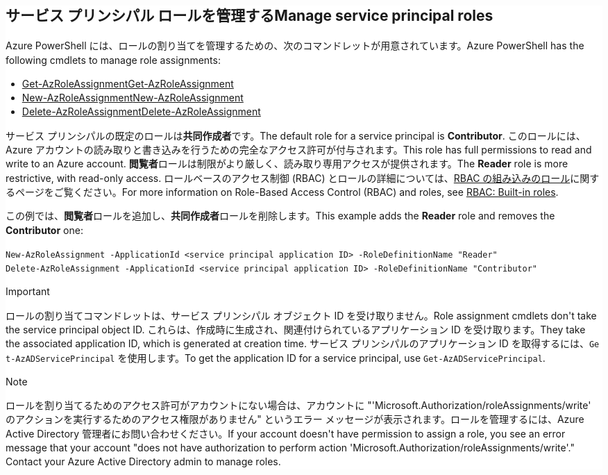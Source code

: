 ## <a name="manage-service-principal-roles"></a><span data-ttu-id="910c1-149">サービス プリンシパル ロールを管理する</span><span class="sxs-lookup"><span data-stu-id="910c1-149">Manage service principal roles</span></span>

<span data-ttu-id="910c1-150">Azure PowerShell には、ロールの割り当てを管理するための、次のコマンドレットが用意されています。</span><span class="sxs-lookup"><span data-stu-id="910c1-150">Azure PowerShell has the following cmdlets to manage role assignments:</span></span>

* [<span data-ttu-id="910c1-151">Get-AzRoleAssignment</span><span class="sxs-lookup"><span data-stu-id="910c1-151">Get-AzRoleAssignment</span></span>](/powershell/module/az.resources/get-azroleassignment)
* [<span data-ttu-id="910c1-152">New-AzRoleAssignment</span><span class="sxs-lookup"><span data-stu-id="910c1-152">New-AzRoleAssignment</span></span>](/powershell/module/az.resources/new-azroleassignment)
* [<span data-ttu-id="910c1-153">Delete-AzRoleAssignment</span><span class="sxs-lookup"><span data-stu-id="910c1-153">Delete-AzRoleAssignment</span></span>](/powershell/module/az.resources/delete-azroleassignment)

<span data-ttu-id="910c1-154">サービス プリンシパルの既定のロールは**共同作成者**です。</span><span class="sxs-lookup"><span data-stu-id="910c1-154">The default role for a service principal is **Contributor**.</span></span> <span data-ttu-id="910c1-155">このロールには、Azure アカウントの読み取りと書き込みを行うための完全なアクセス許可が付与されます。</span><span class="sxs-lookup"><span data-stu-id="910c1-155">This role has full permissions to read and write to an Azure account.</span></span> <span data-ttu-id="910c1-156">**閲覧者**ロールは制限がより厳しく、読み取り専用アクセスが提供されます。</span><span class="sxs-lookup"><span data-stu-id="910c1-156">The **Reader** role is more restrictive, with read-only access.</span></span>  <span data-ttu-id="910c1-157">ロールベースのアクセス制御 (RBAC) とロールの詳細については、[RBAC の組み込みのロール](/azure/active-directory/role-based-access-built-in-roles)に関するページをご覧ください。</span><span class="sxs-lookup"><span data-stu-id="910c1-157">For more information on Role-Based Access Control (RBAC) and roles, see [RBAC: Built-in roles](/azure/active-directory/role-based-access-built-in-roles).</span></span>

<span data-ttu-id="910c1-158">この例では、**閲覧者**ロールを追加し、**共同作成者**ロールを削除します。</span><span class="sxs-lookup"><span data-stu-id="910c1-158">This example adds the **Reader** role and removes the **Contributor** one:</span></span>

```azurepowershell-interactive
New-AzRoleAssignment -ApplicationId <service principal application ID> -RoleDefinitionName "Reader"
Delete-AzRoleAssignment -ApplicationId <service principal application ID> -RoleDefinitionName "Contributor"
```

> [!IMPORTANT]
> <span data-ttu-id="910c1-159">ロールの割り当てコマンドレットは、サービス プリンシパル オブジェクト ID を受け取りません。</span><span class="sxs-lookup"><span data-stu-id="910c1-159">Role assignment cmdlets don't take the service principal object ID.</span></span> <span data-ttu-id="910c1-160">これらは、作成時に生成され、関連付けられているアプリケーション ID を受け取ります。</span><span class="sxs-lookup"><span data-stu-id="910c1-160">They take the associated application ID, which is generated at creation time.</span></span> <span data-ttu-id="910c1-161">サービス プリンシパルのアプリケーション ID を取得するには、`Get-AzADServicePrincipal` を使用します。</span><span class="sxs-lookup"><span data-stu-id="910c1-161">To get the application ID for a service principal, use `Get-AzADServicePrincipal`.</span></span>

> [!NOTE]
> <span data-ttu-id="910c1-162">ロールを割り当てるためのアクセス許可がアカウントにない場合は、アカウントに "'Microsoft.Authorization/roleAssignments/write' のアクションを実行するためのアクセス権限がありません" というエラー メッセージが表示されます。ロールを管理するには、Azure Active Directory 管理者にお問い合わせください。</span><span class="sxs-lookup"><span data-stu-id="910c1-162">If your account doesn't have permission to assign a role, you see an error message that your account "does not have authorization to perform action 'Microsoft.Authorization/roleAssignments/write'." Contact your Azure Active Directory admin to manage roles.</span></span>
